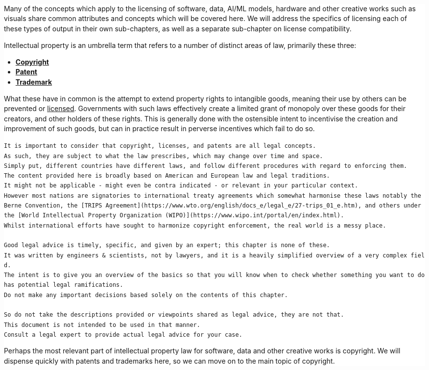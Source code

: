 Many of the concepts which apply to the licensing of software, data, AI/ML models, hardware and other creative works such as visuals share common attributes and concepts which will be covered here.
We will address the specifics of licensing each of these types of output in their own sub-chapters, as well as a separate sub-chapter on license compatibility.



Intellectual property is an umbrella term that refers to a number of distinct areas of law, primarily these three:

- **[Copyright](https://europa.eu/youreurope/business/running-business/intellectual-property/copyright/index_en.htm#shortcut-1/)**
- **[Patent](https://www.wipo.int/patents/en/)**
- **[Trademark](https://euipo.europa.eu/ohimportal/en/trade-mark-definition/)**

What these have in common is the attempt to extend property rights to intangible goods, meaning their use by others can be prevented or [licensed](https://www.oshwa.org/faq/#what-is-a-license/).
Governments with such laws effectively create a limited grant of monopoly over these goods for their creators, and other holders of these rights.
This is generally done with the ostensible intent to incentivise the creation and improvement of such goods, but can in practice result in perverse incentives which fail to do so.

```{warning}
It is important to consider that copyright, licenses, and patents are all legal concepts.
As such, they are subject to what the law prescribes, which may change over time and space.
Simply put, different countries have different laws, and follow different procedures with regard to enforcing them.
The content provided here is broadly based on American and European law and legal traditions.
It might not be applicable - might even be contra indicated - or relevant in your particular context.
However most nations are signatories to international treaty agreements which somewhat harmonise these laws notably the Berne Convention, the [TRIPS Agreement](https://www.wto.org/english/docs_e/legal_e/27-trips_01_e.htm), and others under the [World Intellectual Property Organization (WIPO)](https://www.wipo.int/portal/en/index.html).
Whilst international efforts have sought to harmonize copyright enforcement, the real world is a messy place.

Good legal advice is timely, specific, and given by an expert; this chapter is none of these.
It was written by engineers & scientists, not by lawyers, and it is a heavily simplified overview of a very complex field.
The intent is to give you an overview of the basics so that you will know when to check whether something you want to do has potential legal ramifications.
Do not make any important decisions based solely on the contents of this chapter.

So do not take the descriptions provided or viewpoints shared as legal advice, they are not that.
This document is not intended to be used in that manner.
Consult a legal expert to provide actual legal advice for your case.

```

Perhaps the most relevant part of intellectual property law for software, data and other creative works is copyright.
We will dispense quickly with patents and trademarks here, so we can move on to the main topic of copyright.
